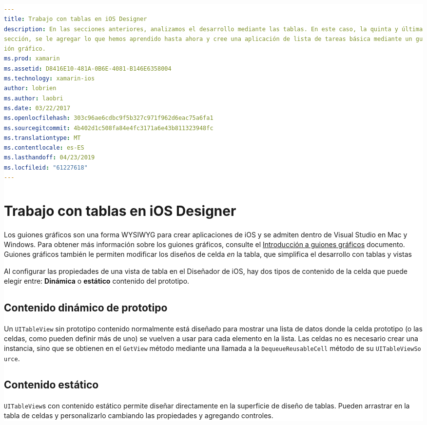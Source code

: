 ```yaml
---
title: Trabajo con tablas en iOS Designer
description: En las secciones anteriores, analizamos el desarrollo mediante las tablas. En este caso, la quinta y última sección, se le agregar lo que hemos aprendido hasta ahora y cree una aplicación de lista de tareas básica mediante un guión gráfico.
ms.prod: xamarin
ms.assetid: D8416E10-481A-0B6E-4081-B146E6358004
ms.technology: xamarin-ios
author: lobrien
ms.author: laobri
ms.date: 03/22/2017
ms.openlocfilehash: 303c96ae6cdbc9f5b327c971f962d6eac75a6fa1
ms.sourcegitcommit: 4b402d1c508fa84e4fc3171a6e43b811323948fc
ms.translationtype: MT
ms.contentlocale: es-ES
ms.lasthandoff: 04/23/2019
ms.locfileid: "61227618"
---
```

# <a name="working-with-tables-in-the-ios-designer"></a>Trabajo con tablas en iOS Designer

Los guiones gráficos son una forma WYSIWYG para crear aplicaciones de iOS y se admiten dentro de Visual Studio en Mac y Windows. Para obtener más información sobre los guiones gráficos, consulte el [Introducción a guiones gráficos](~/ios/user-interface/storyboards/index.md) documento. Guiones gráficos también le permiten modificar los diseños de celda *en* la tabla, que simplifica el desarrollo con tablas y vistas

Al configurar las propiedades de una vista de tabla en el Diseñador de iOS, hay dos tipos de contenido de la celda que puede elegir entre: **Dinámica** o **estático** contenido del prototipo.

<a name="Prototype_Content" />

## <a name="dynamic-prototype-content"></a>Contenido dinámico de prototipo

Un `UITableView` sin prototipo contenido normalmente está diseñado para mostrar una lista de datos donde la celda prototipo (o las celdas, como pueden definir más de uno) se vuelven a usar para cada elemento en la lista. Las celdas no es necesario crear una instancia, sino que se obtienen en el `GetView` método mediante una llamada a la `DequeueReusableCell` método de su `UITableViewSource`.

 <a name="Static_Content" />


## <a name="static-content"></a>Contenido estático

`UITableView`s con contenido estático permite diseñar directamente en la superficie de diseño de tablas. Pueden arrastrar en la tabla de celdas y personalizarlo cambiando las propiedades y agregando controles.

 <a name="Creating_a_Storyboard-driven_app" />

